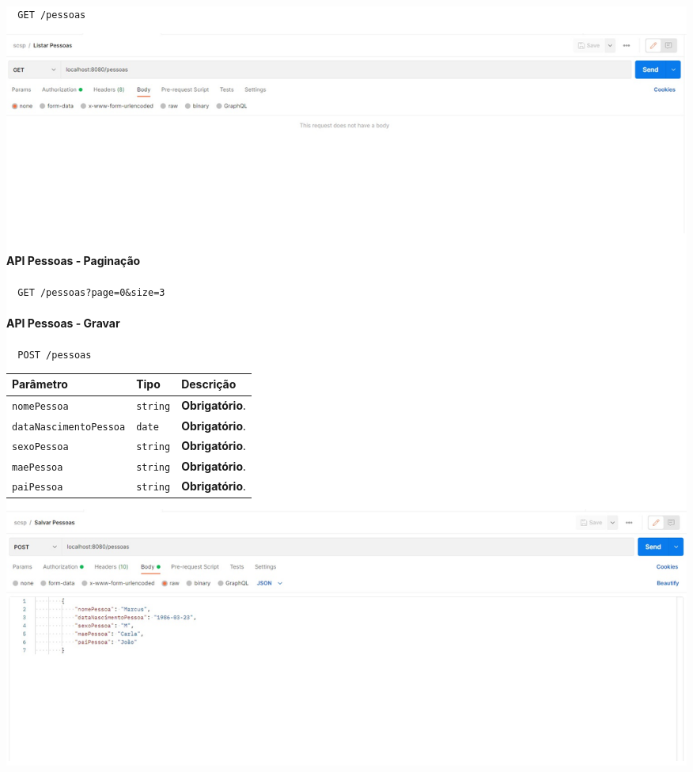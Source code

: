 ```http
  GET /pessoas
```

[![Alt-Text](/imagens/img_pessoa_get.jpg)](https://git2.pjc.mt.gov.br/gmontinny/sistema-de-controle-de-servidores-publico/-/blob/master/imagens/img_pessoa_get.jpg)	

#### API Pessoas - Paginação

```http
  GET /pessoas?page=0&size=3
```


#### API Pessoas - Gravar

```http
  POST /pessoas
```

| Parâmetro   | Tipo       | Descrição                                   |
| :---------- | :--------- | :------------------------------------------ |
| `nomePessoa`       | `string` | **Obrigatório**. |
| `dataNascimentoPessoa`    | `date` | **Obrigatório**. |
| `sexoPessoa`    | `string` | **Obrigatório**. |
| `maePessoa`    | `string` | **Obrigatório**. |
| `paiPessoa`    | `string` | **Obrigatório**. |


[![Alt-Text](/imagens/img_pessoa_post.jpg)](https://git2.pjc.mt.gov.br/gmontinny/sistema-de-controle-de-servidores-publico/-/blob/master/imagens/img_pessoa_post.jpg)	

